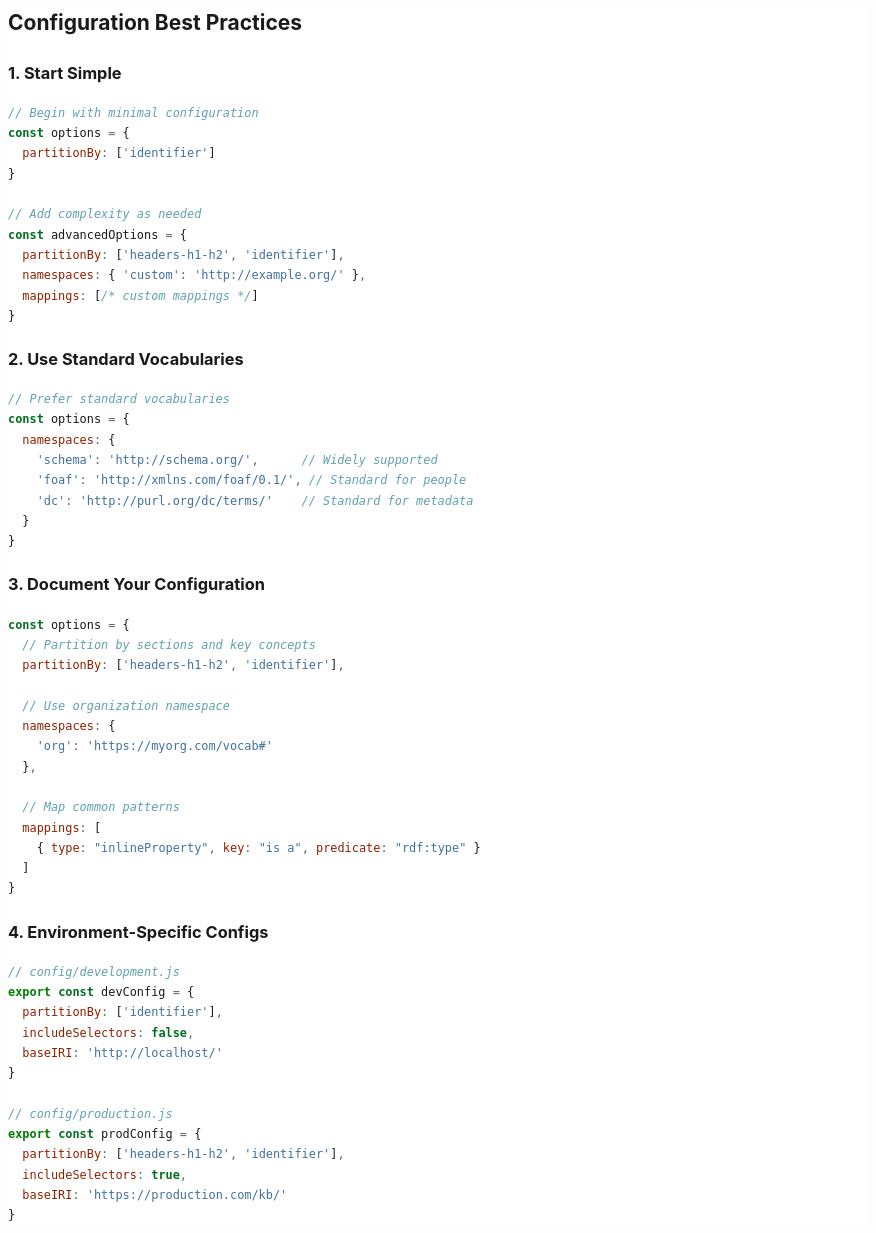 ## Configuration Best Practices

### 1. Start Simple
```javascript
// Begin with minimal configuration
const options = {
  partitionBy: ['identifier']
}

// Add complexity as needed
const advancedOptions = {
  partitionBy: ['headers-h1-h2', 'identifier'],
  namespaces: { 'custom': 'http://example.org/' },
  mappings: [/* custom mappings */]
}
```

### 2. Use Standard Vocabularies
```javascript
// Prefer standard vocabularies
const options = {
  namespaces: {
    'schema': 'http://schema.org/',      // Widely supported
    'foaf': 'http://xmlns.com/foaf/0.1/', // Standard for people
    'dc': 'http://purl.org/dc/terms/'    // Standard for metadata
  }
}
```

### 3. Document Your Configuration
```javascript
const options = {
  // Partition by sections and key concepts
  partitionBy: ['headers-h1-h2', 'identifier'],
  
  // Use organization namespace
  namespaces: {
    'org': 'https://myorg.com/vocab#'
  },
  
  // Map common patterns
  mappings: [
    { type: "inlineProperty", key: "is a", predicate: "rdf:type" }
  ]
}
```

### 4. Environment-Specific Configs
```javascript
// config/development.js
export const devConfig = {
  partitionBy: ['identifier'],
  includeSelectors: false,
  baseIRI: 'http://localhost/'
}

// config/production.js  
export const prodConfig = {
  partitionBy: ['headers-h1-h2', 'identifier'],
  includeSelectors: true,
  baseIRI: 'https://production.com/kb/'
}
```